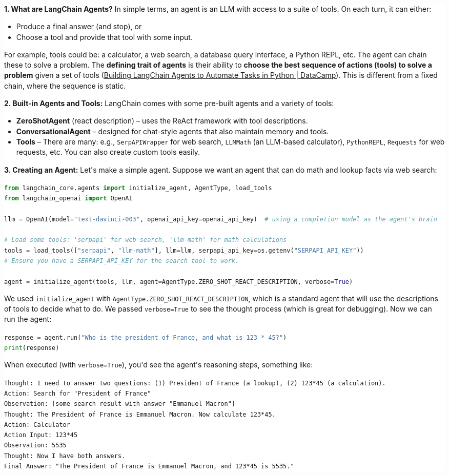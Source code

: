 **1. What are LangChain Agents?** In simple terms, an agent is an LLM with access to a suite of tools. On each turn, it can either:

- Produce a final answer (and stop), or
- Choose a tool and provide that tool with some input.

For example, tools could be: a calculator, a web search, a database query interface, a Python REPL, etc. The agent can chain these to solve a problem. The **defining trait of agents** is their ability to **choose the best sequence of actions (tools) to solve a problem** given a set of tools ([Building LangChain Agents to Automate Tasks in Python | DataCamp](https://www.datacamp.com/tutorial/building-langchain-agents-to-automate-tasks-in-python#:~:text=The%20defining%20trait%20of%20agents,given%20a%20set%20of%20tools)). This is different from a fixed chain, where the sequence is static.

**2. Built-in Agents and Tools:** LangChain comes with some pre-built agents and a variety of tools:

- **ZeroShotAgent** (react description) – uses the ReAct framework with tool descriptions.
- **ConversationalAgent** – designed for chat-style agents that also maintain memory and tools.
- **Tools** – There are many: e.g., `SerpAPIWrapper` for web search, `LLMMath` (an LLM-based calculator), `PythonREPL`, `Requests` for web requests, etc. You can also create custom tools easily.

**3. Creating an Agent:** Let's make a simple agent. Suppose we want an agent that can do math and lookup facts via web search:

```python
from langchain_core.agents import initialize_agent, AgentType, load_tools
from langchain_openai import OpenAI

llm = OpenAI(model="text-davinci-003", openai_api_key=openai_api_key)  # using a completion model as the agent's brain

# Load some tools: 'serpapi' for web search, 'llm-math' for math calculations
tools = load_tools(["serpapi", "llm-math"], llm=llm, serpapi_api_key=os.getenv("SERPAPI_API_KEY"))
# Ensure you have a SERPAPI_API_KEY for the search tool to work.

agent = initialize_agent(tools, llm, agent=AgentType.ZERO_SHOT_REACT_DESCRIPTION, verbose=True)
```

We used `initialize_agent` with `AgentType.ZERO_SHOT_REACT_DESCRIPTION`, which is a standard agent that will use the descriptions of tools to decide what to do. We passed `verbose=True` to see the thought process (which is great for debugging). Now we can run the agent:

```python
response = agent.run("Who is the president of France, and what is 123 * 45?")
print(response)
```

When executed (with `verbose=True`), you'd see the agent's reasoning steps, something like:

```
Thought: I need to answer two questions: (1) President of France (a lookup), (2) 123*45 (a calculation).
Action: Search for "President of France"
Observation: [some search result with answer "Emmanuel Macron"]
Thought: The President of France is Emmanuel Macron. Now calculate 123*45.
Action: Calculator
Action Input: 123*45
Observation: 5535
Thought: Now I have both answers.
Final Answer: "The President of France is Emmanuel Macron, and 123*45 is 5535."
```
